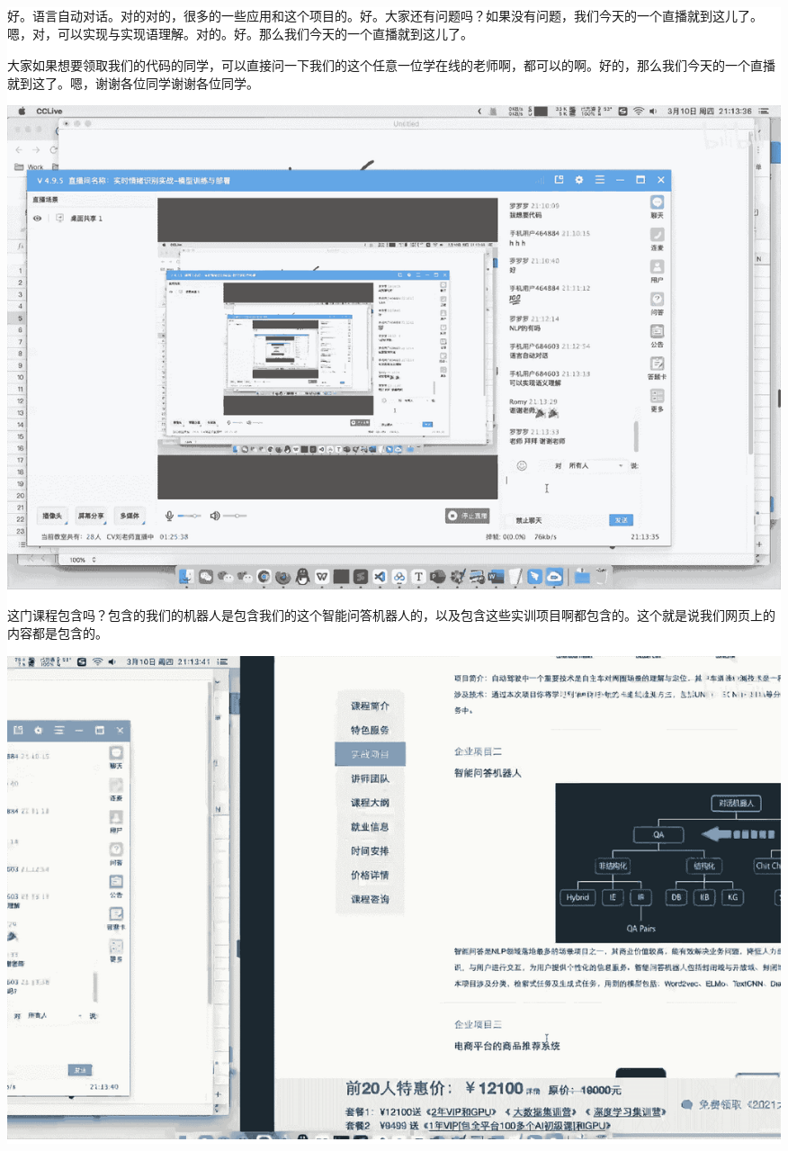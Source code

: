 好。语言自动对话。对的对的，很多的一些应用和这个项目的。好。大家还有问题吗？如果没有问题，我们今天的一个直播就到这儿了。嗯，对，可以实现与实现语理解。对的。好。那么我们今天的一个直播就到这儿了。

大家如果想要领取我们的代码的同学，可以直接问一下我们的这个任意一位学在线的老师啊，都可以的啊。好的，那么我们今天的一个直播就到这了。嗯，谢谢各位同学谢谢各位同学。



![](img/887311f6d331738932b5bf21cc1e6160_55.png)

这门课程包含吗？包含的我们的机器人是包含我们的这个智能问答机器人的，以及包含这些实训项目啊都包含的。这个就是说我们网页上的内容都是包含的。



![](img/887311f6d331738932b5bf21cc1e6160_57.png)